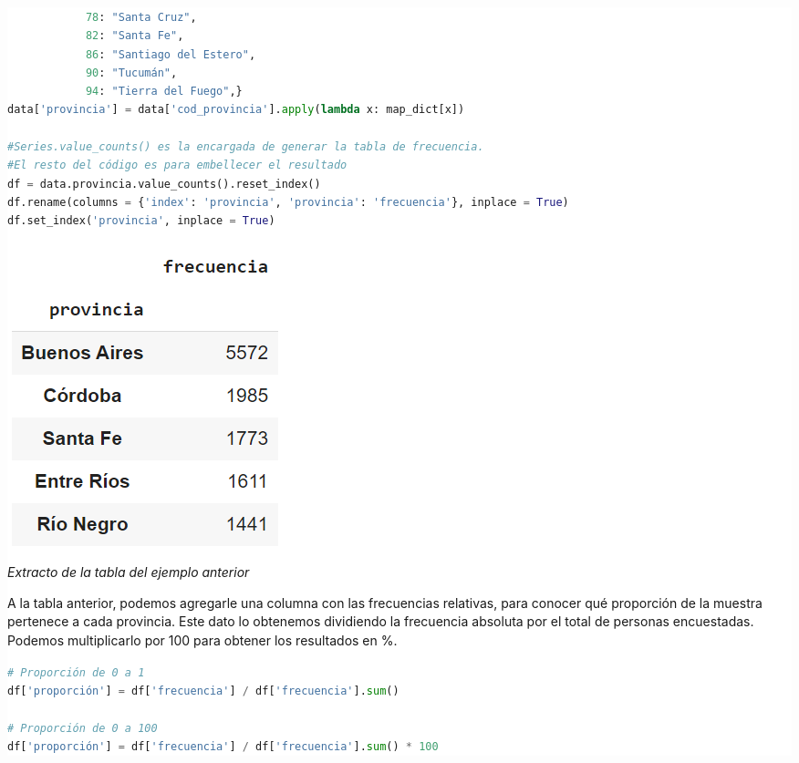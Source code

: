 ```python
            78: "Santa Cruz",
            82: "Santa Fe",
            86: "Santiago del Estero",
            90: "Tucumán",
            94: "Tierra del Fuego",}
data['provincia'] = data['cod_provincia'].apply(lambda x: map_dict[x])

#Series.value_counts() es la encargada de generar la tabla de frecuencia. 
#El resto del código es para embellecer el resultado
df = data.provincia.value_counts().reset_index()
df.rename(columns = {'index': 'provincia', 'provincia': 'frecuencia'}, inplace = True)
df.set_index('provincia', inplace = True)
```

![*Extracto de la tabla del ejemplo anterior*](./imagenes/Untitled%2010.png)

*Extracto de la tabla del ejemplo anterior*

A la tabla anterior, podemos agregarle una columna con las frecuencias relativas, para conocer qué proporción de la muestra pertenece a cada provincia. Este dato lo obtenemos dividiendo la frecuencia absoluta por el total de personas encuestadas. Podemos multiplicarlo por 100 para obtener los resultados en %.

```python
# Proporción de 0 a 1
df['proporción'] = df['frecuencia'] / df['frecuencia'].sum()

# Proporción de 0 a 100
df['proporción'] = df['frecuencia'] / df['frecuencia'].sum() * 100
```
